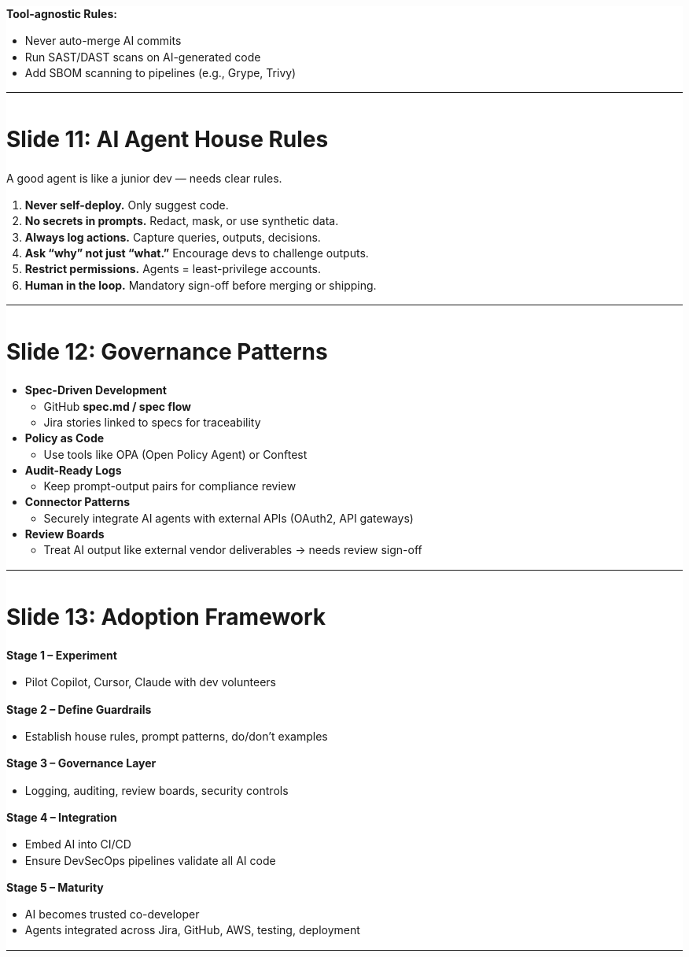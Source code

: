 **Tool-agnostic Rules:**  
- Never auto-merge AI commits  
- Run SAST/DAST scans on AI-generated code  
- Add SBOM scanning to pipelines (e.g., Grype, Trivy)  

---

# Slide 11: AI Agent House Rules

A good agent is like a junior dev — needs clear rules.  

1. **Never self-deploy.** Only suggest code.  
2. **No secrets in prompts.** Redact, mask, or use synthetic data.  
3. **Always log actions.** Capture queries, outputs, decisions.  
4. **Ask “why” not just “what.”** Encourage devs to challenge outputs.  
5. **Restrict permissions.** Agents = least-privilege accounts.  
6. **Human in the loop.** Mandatory sign-off before merging or shipping.  

---

# Slide 12: Governance Patterns

- **Spec-Driven Development**  
  - GitHub **spec.md / spec flow**  
  - Jira stories linked to specs for traceability  
- **Policy as Code**  
  - Use tools like OPA (Open Policy Agent) or Conftest  
- **Audit-Ready Logs**  
  - Keep prompt-output pairs for compliance review  
- **Connector Patterns**  
  - Securely integrate AI agents with external APIs (OAuth2, API gateways)  
- **Review Boards**  
  - Treat AI output like external vendor deliverables → needs review sign-off  

---

# Slide 13: Adoption Framework

**Stage 1 – Experiment**  
- Pilot Copilot, Cursor, Claude with dev volunteers  

**Stage 2 – Define Guardrails**  
- Establish house rules, prompt patterns, do/don’t examples  

**Stage 3 – Governance Layer**  
- Logging, auditing, review boards, security controls  

**Stage 4 – Integration**  
- Embed AI into CI/CD  
- Ensure DevSecOps pipelines validate all AI code  

**Stage 5 – Maturity**  
- AI becomes trusted co-developer  
- Agents integrated across Jira, GitHub, AWS, testing, deployment  

---